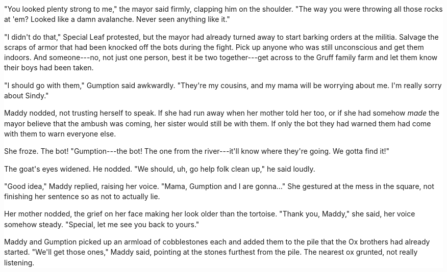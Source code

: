 "You looked plenty strong to me,"
the mayor said firmly,
clapping him on the shoulder.
"The way you were throwing all those rocks at 'em?
Looked like a damn avalanche.
Never seen anything like it."

"I didn't do that," Special Leaf protested,
but the mayor had already turned away
to start barking orders at the militia.
Salvage the scraps of armor that had been knocked off the bots during the fight.
Pick up anyone who was still unconscious and get them indoors.
And someone---no, not just one person, best it be two together---get across to the Gruff family farm
and let them know their boys had been taken.

"I should go with them," Gumption said awkwardly.
"They're my cousins,
and my mama will be worrying about me.
I'm really sorry about Sindy."

Maddy nodded,
not trusting herself to speak.
If she had run away when her mother told her too,
or if she had somehow *made* the mayor believe that the ambush was coming,
her sister would still be with them.
If only the bot they had warned them had come with them to warn everyone else.

She froze.
The bot!
"Gumption---the bot!
The one from the river---it'll know where they're going.
We gotta find it!"

The goat's eyes widened.
He nodded.
"We should, uh, go help folk clean up," he said loudly.

"Good idea," Maddy replied, raising her voice.
"Mama, Gumption and I are gonna…"
She gestured at the mess in the square,
not finishing her sentence so as not to actually lie.

Her mother nodded,
the grief on her face making her look older than the tortoise.
"Thank you, Maddy,"
she said, her voice somehow steady.
"Special, let me see you back to yours."

Maddy and Gumption picked up an armload of cobblestones each
and added them to the pile that the Ox brothers had already started.
"We'll get those ones," Maddy said,
pointing at the stones furthest from the pile.
The nearest ox grunted,
not really listening.
